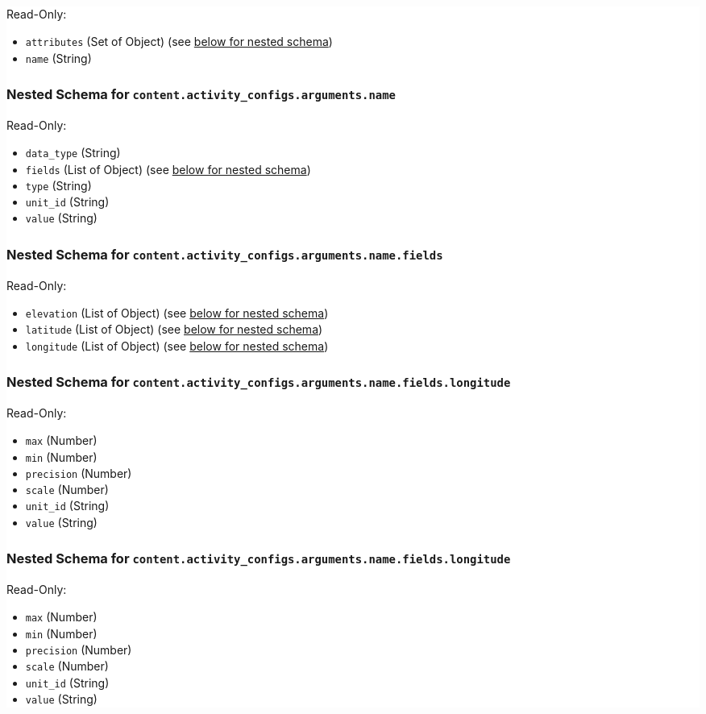 Read-Only:

- `attributes` (Set of Object) (see [below for nested schema](#nestedobjatt--content--activity_configs--arguments--attributes))
- `name` (String)

<a id="nestedobjatt--content--activity_configs--arguments--attributes"></a>
### Nested Schema for `content.activity_configs.arguments.name`

Read-Only:

- `data_type` (String)
- `fields` (List of Object) (see [below for nested schema](#nestedobjatt--content--activity_configs--arguments--name--fields))
- `type` (String)
- `unit_id` (String)
- `value` (String)

<a id="nestedobjatt--content--activity_configs--arguments--name--fields"></a>
### Nested Schema for `content.activity_configs.arguments.name.fields`

Read-Only:

- `elevation` (List of Object) (see [below for nested schema](#nestedobjatt--content--activity_configs--arguments--name--fields--elevation))
- `latitude` (List of Object) (see [below for nested schema](#nestedobjatt--content--activity_configs--arguments--name--fields--latitude))
- `longitude` (List of Object) (see [below for nested schema](#nestedobjatt--content--activity_configs--arguments--name--fields--longitude))

<a id="nestedobjatt--content--activity_configs--arguments--name--fields--elevation"></a>
### Nested Schema for `content.activity_configs.arguments.name.fields.longitude`

Read-Only:

- `max` (Number)
- `min` (Number)
- `precision` (Number)
- `scale` (Number)
- `unit_id` (String)
- `value` (String)


<a id="nestedobjatt--content--activity_configs--arguments--name--fields--latitude"></a>
### Nested Schema for `content.activity_configs.arguments.name.fields.longitude`

Read-Only:

- `max` (Number)
- `min` (Number)
- `precision` (Number)
- `scale` (Number)
- `unit_id` (String)
- `value` (String)
